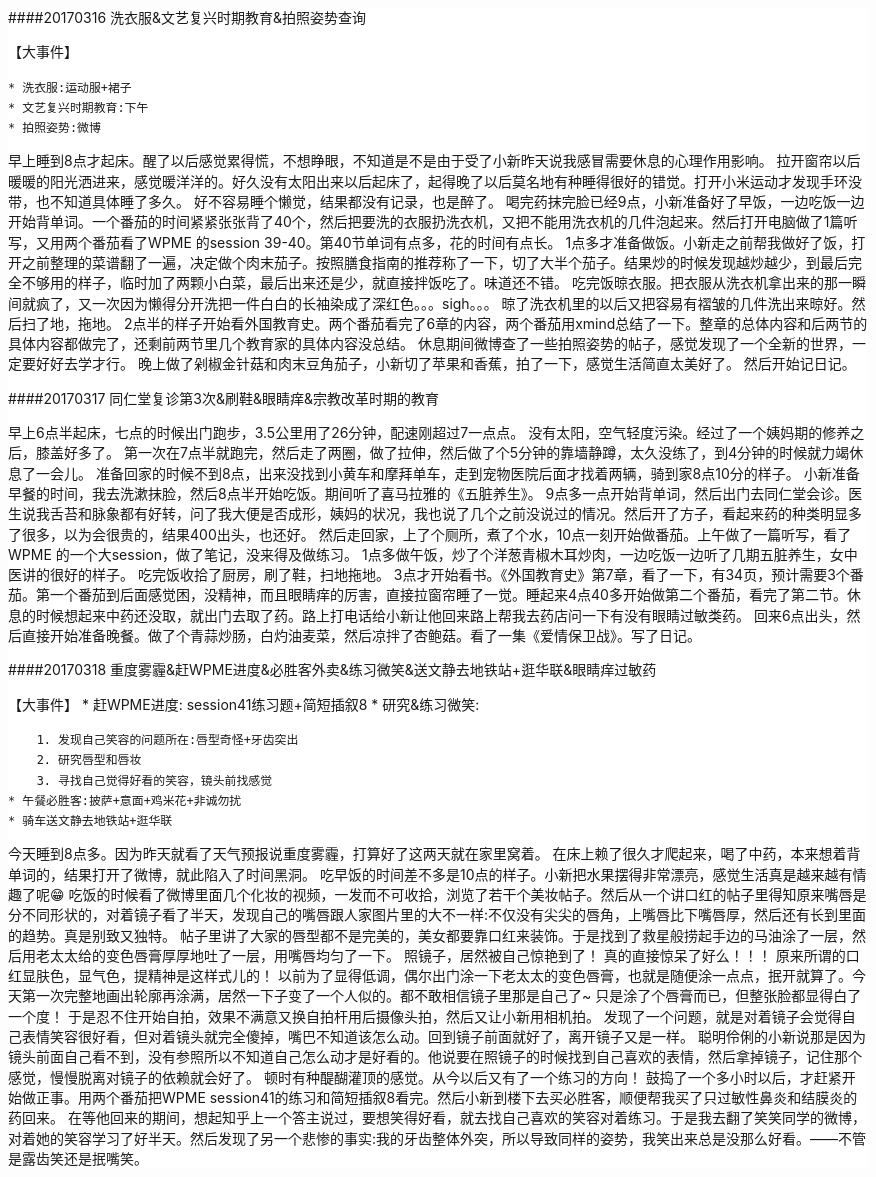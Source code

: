 ####20170316 洗衣服&文艺复兴时期教育&拍照姿势查询

【大事件】

	* 洗衣服:运动服+裙子
	* 文艺复兴时期教育:下午
	* 拍照姿势:微博

早上睡到8点才起床。醒了以后感觉累得慌，不想睁眼，不知道是不是由于受了小新昨天说我感冒需要休息的心理作用影响。
拉开窗帘以后暖暖的阳光洒进来，感觉暖洋洋的。好久没有太阳出来以后起床了，起得晚了以后莫名地有种睡得很好的错觉。打开小米运动才发现手环没带，也不知道具体睡了多久。
好不容易睡个懒觉，结果都没有记录，也是醉了。
喝完药抹完脸已经9点，小新准备好了早饭，一边吃饭一边开始背单词。一个番茄的时间紧紧张张背了40个，然后把要洗的衣服扔洗衣机，又把不能用洗衣机的几件泡起来。然后打开电脑做了1篇听写，又用两个番茄看了WPME 的session 39-40。第40节单词有点多，花的时间有点长。
1点多才准备做饭。小新走之前帮我做好了饭，打开之前整理的菜谱翻了一遍，决定做个肉末茄子。按照膳食指南的推荐称了一下，切了大半个茄子。结果炒的时候发现越炒越少，到最后完全不够用的样子，临时加了两颗小白菜，最后出来还是少，就直接拌饭吃了。味道还不错。
吃完饭晾衣服。把衣服从洗衣机拿出来的那一瞬间就疯了，又一次因为懒得分开洗把一件白白的长袖染成了深红色。。。sigh。。。
晾了洗衣机里的以后又把容易有褶皱的几件洗出来晾好。然后扫了地，拖地。
2点半的样子开始看外国教育史。两个番茄看完了6章的内容，两个番茄用xmind总结了一下。整章的总体内容和后两节的具体内容都做完了，还剩前两节里几个教育家的具体内容没总结。
休息期间微博查了一些拍照姿势的帖子，感觉发现了一个全新的世界，一定要好好去学才行。
晚上做了剁椒金针菇和肉末豆角茄子，小新切了苹果和香蕉，拍了一下，感觉生活简直太美好了。
然后开始记日记。

####20170317  同仁堂复诊第3次&刷鞋&眼睛痒&宗教改革时期的教育

早上6点半起床，七点的时候出门跑步，3.5公里用了26分钟，配速刚超过7一点点。
没有太阳，空气轻度污染。经过了一个姨妈期的修养之后，膝盖好多了。
第一次在7点半就跑完，然后走了两圈，做了拉伸，然后做了个5分钟的靠墙静蹲，太久没练了，到4分钟的时候就力竭休息了一会儿。
准备回家的时候不到8点，出来没找到小黄车和摩拜单车，走到宠物医院后面才找着两辆，骑到家8点10分的样子。
小新准备早餐的时间，我去洗漱抹脸，然后8点半开始吃饭。期间听了喜马拉雅的《五脏养生》。
9点多一点开始背单词，然后出门去同仁堂会诊。医生说我舌苔和脉象都有好转，问了我大便是否成形，姨妈的状况，我也说了几个之前没说过的情况。然后开了方子，看起来药的种类明显多了很多，以为会很贵的，结果400出头，也还好。
然后走回家，上了个厕所，煮了个水，10点一刻开始做番茄。上午做了一篇听写，看了WPME 的一个大session，做了笔记，没来得及做练习。
1点多做午饭，炒了个洋葱青椒木耳炒肉，一边吃饭一边听了几期五脏养生，女中医讲的很好的样子。
吃完饭收拾了厨房，刷了鞋，扫地拖地。
3点才开始看书。《外国教育史》第7章，看了一下，有34页，预计需要3个番茄。第一个番茄到后面感觉困，没精神，而且眼睛痒的厉害，直接拉窗帘睡了一觉。睡起来4点40多开始做第二个番茄，看完了第二节。休息的时候想起来中药还没取，就出门去取了药。路上打电话给小新让他回来路上帮我去药店问一下有没有眼睛过敏类药。
回来6点出头，然后直接开始准备晚餐。做了个青蒜炒肠，白灼油麦菜，然后凉拌了杏鲍菇。看了一集《爱情保卫战》。写了日记。

####20170318  重度雾霾&赶WPME进度&必胜客外卖&练习微笑&送文静去地铁站+逛华联&眼睛痒过敏药

【大事件】
	* 赶WPME进度: session41练习题+简短插叙8
	* 研究&练习微笑:
	
		1. 发现自己笑容的问题所在:唇型奇怪+牙齿突出
		2. 研究唇型和唇妆
		3. 寻找自己觉得好看的笑容，镜头前找感觉
	* 午餐必胜客:披萨+意面+鸡米花+非诚勿扰
	* 骑车送文静去地铁站+逛华联

今天睡到8点多。因为昨天就看了天气预报说重度雾霾，打算好了这两天就在家里窝着。
在床上赖了很久才爬起来，喝了中药，本来想着背单词的，结果打开了微博，就此陷入了时间黑洞。
吃早饭的时间差不多是10点的样子。小新把水果摆得非常漂亮，感觉生活真是越来越有情趣了呢😁
吃饭的时候看了微博里面几个化妆的视频，一发而不可收拾，浏览了若干个美妆帖子。然后从一个讲口红的帖子里得知原来嘴唇是分不同形状的，对着镜子看了半天，发现自己的嘴唇跟人家图片里的大不一样:不仅没有尖尖的唇角，上嘴唇比下嘴唇厚，然后还有长到里面的趋势。真是别致又独特。
帖子里讲了大家的唇型都不是完美的，美女都要靠口红来装饰。于是找到了救星般捞起手边的马油涂了一层，然后用老太太给的变色唇膏厚厚地吐了一层，用嘴唇均匀了一下。
照镜子，居然被自己惊艳到了！
真的直接惊呆了好么！！！
原来所谓的口红显肤色，显气色，提精神是这样式儿的！
以前为了显得低调，偶尔出门涂一下老太太的变色唇膏，也就是随便涂一点点，抿开就算了。今天第一次完整地画出轮廓再涂满，居然一下子变了一个人似的。都不敢相信镜子里那是自己了~
只是涂了个唇膏而已，但整张脸都显得白了一个度！
于是忍不住开始自拍，效果不满意又换自拍杆用后摄像头拍，然后又让小新用相机拍。
发现了一个问题，就是对着镜子会觉得自己表情笑容很好看，但对着镜头就完全傻掉，嘴巴不知道该怎么动。回到镜子前面就好了，离开镜子又是一样。
聪明伶俐的小新说那是因为镜头前面自己看不到，没有参照所以不知道自己怎么动才是好看的。他说要在照镜子的时候找到自己喜欢的表情，然后拿掉镜子，记住那个感觉，慢慢脱离对镜子的依赖就会好了。
顿时有种醍醐灌顶的感觉。从今以后又有了一个练习的方向！
鼓捣了一个多小时以后，才赶紧开始做正事。用两个番茄把WPME session41的练习和简短插叙8看完。然后小新到楼下去买必胜客，顺便帮我买了只过敏性鼻炎和结膜炎的药回来。
在等他回来的期间，想起知乎上一个答主说过，要想笑得好看，就去找自己喜欢的笑容对着练习。于是我去翻了笑笑同学的微博，对着她的笑容学习了好半天。然后发现了另一个悲惨的事实:我的牙齿整体外突，所以导致同样的姿势，我笑出来总是没那么好看。——不管是露齿笑还是抿嘴笑。